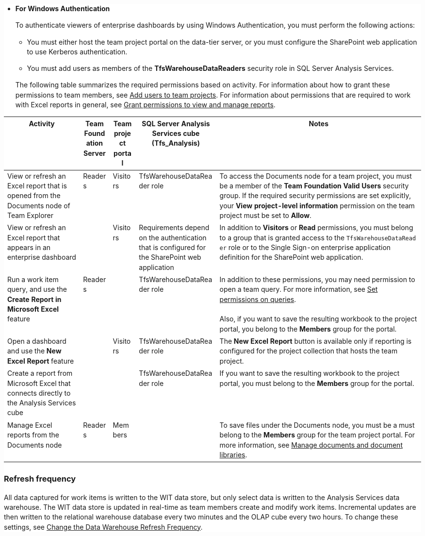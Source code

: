 - **For Windows Authentication**

  To authenticate viewers of enterprise dashboards by using Windows Authentication, you must perform the following actions:

  - You must either host the team project portal on the data-tier server, or you must configure the SharePoint web application to use Kerberos authentication.

  - You must add users as members of the **TfsWarehouseDataReaders** security role in SQL Server Analysis Services.

  The following table summarizes the required permissions based on activity. For information about how to grant these permissions to team members, see [Add users to team projects](../../organizations/security/add-users-team-project.md). For information about permissions that are required to work with Excel reports in general, see [Grant permissions to view and manage reports](../admin/grant-permissions-to-reports.md).

| Activity                                                                                  | Team Foundation Server | Team project portal | SQL Server Analysis Services cube (Tfs_Analysis)                                                | Notes                                                                                                                                                                                                                                                                                                                          |
| ----------------------------------------------------------------------------------------- | ---------------------- | ------------------- | ----------------------------------------------------------------------------------------------- | ------------------------------------------------------------------------------------------------------------------------------------------------------------------------------------------------------------------------------------------------------------------------------------------------------------------------------ |
| View or refresh an Excel report that is opened from the Documents node of Team Explorer   | Readers                | Visitors            | TfsWarehouseDataReader role                                                                     | To access the Documents node for a team project, you must be a member of the **Team Foundation Valid Users** security group. If the required security permissions are set explicitly, your **View project-level information** permission on the team project must be set to **Allow**.                                         |
| View or refresh an Excel report that appears in an enterprise dashboard                   |                        | Visitors            | Requirements depend on the authentication that is configured for the SharePoint web application | In addition to **Visitors** or **Read** permissions, you must belong to a group that is granted access to the `TfsWarehouseDataReader` role or to the Single Sign-on enterprise application definition for the SharePoint web application.                                                                                     |
| Run a work item query, and use the **Create Report in Microsoft Excel** feature           | Readers                |                     | TfsWarehouseDataReader role                                                                     | In addition to these permissions, you may need permission to open a team query. For more information, see [Set permissions on queries](../../boards/queries/set-query-permissions.md).<br /><br /> Also, if you want to save the resulting workbook to the project portal, you belong to the **Members** group for the portal. |
| Open a dashboard and use the **New Excel Report** feature                                 |                        | Visitors            | TfsWarehouseDataReader role                                                                     | The **New Excel Report** button is available only if reporting is configured for the project collection that hosts the team project.                                                                                                                                                                                           |
| Create a report from Microsoft Excel that connects directly to the Analysis Services cube |                        |                     | TfsWarehouseDataReader role                                                                     | If you want to save the resulting workbook to the project portal, you must belong to the **Members** group for the portal.                                                                                                                                                                                                     |
| Manage Excel reports from the Documents node                                              | Readers                | Members             |                                                                                                 | To save files under the Documents node, you must be a must belong to the **Members** group for the team project portal. For more information, see [Manage documents and document libraries](../sharepoint-dashboards/manage-documents-and-document-libraries.md).                                                              |

### Refresh frequency

All data captured for work items is written to the WIT data store, but only select data is written to the Analysis Services data warehouse. The WIT data store is updated in real-time as team members create and modify work items. Incremental updates are then written to the relational warehouse database every two minutes and the OLAP cube every two hours. To change these settings, see [Change the Data Warehouse Refresh Frequency](../admin/change-a-process-control-setting.md).
